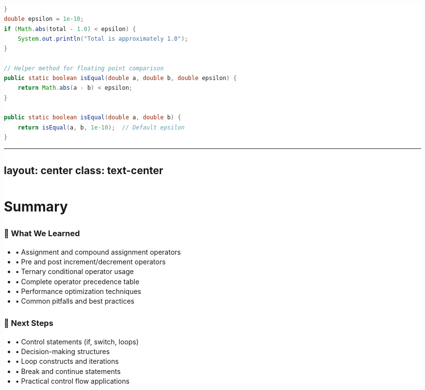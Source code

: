 ```java
}
double epsilon = 1e-10;
if (Math.abs(total - 1.0) < epsilon) {
    System.out.println("Total is approximately 1.0");
}

// Helper method for floating point comparison
public static boolean isEqual(double a, double b, double epsilon) {
    return Math.abs(a - b) < epsilon;
}

public static boolean isEqual(double a, double b) {
    return isEqual(a, b, 1e-10);  // Default epsilon
}
```

</div>

</div>

---
layout: center
class: text-center
---

# Summary

<div class="grid grid-cols-2 gap-8 mt-8">

<div class="bg-blue-50 p-6 rounded-lg">
<h3 class="font-bold text-lg mb-4">📖 What We Learned</h3>
<ul class="text-left space-y-2">
<li>• Assignment and compound assignment operators</li>
<li>• Pre and post increment/decrement operators</li>
<li>• Ternary conditional operator usage</li>
<li>• Complete operator precedence table</li>
<li>• Performance optimization techniques</li>
<li>• Common pitfalls and best practices</li>
</ul>
</div>

<div class="bg-green-50 p-6 rounded-lg">
<h3 class="font-bold text-lg mb-4">🎯 Next Steps</h3>
<ul class="text-left space-y-2">
<li>• Control statements (if, switch, loops)</li>
<li>• Decision-making structures</li>
<li>• Loop constructs and iterations</li>
<li>• Break and continue statements</li>
<li>• Practical control flow applications</li>
</ul>
</div>
